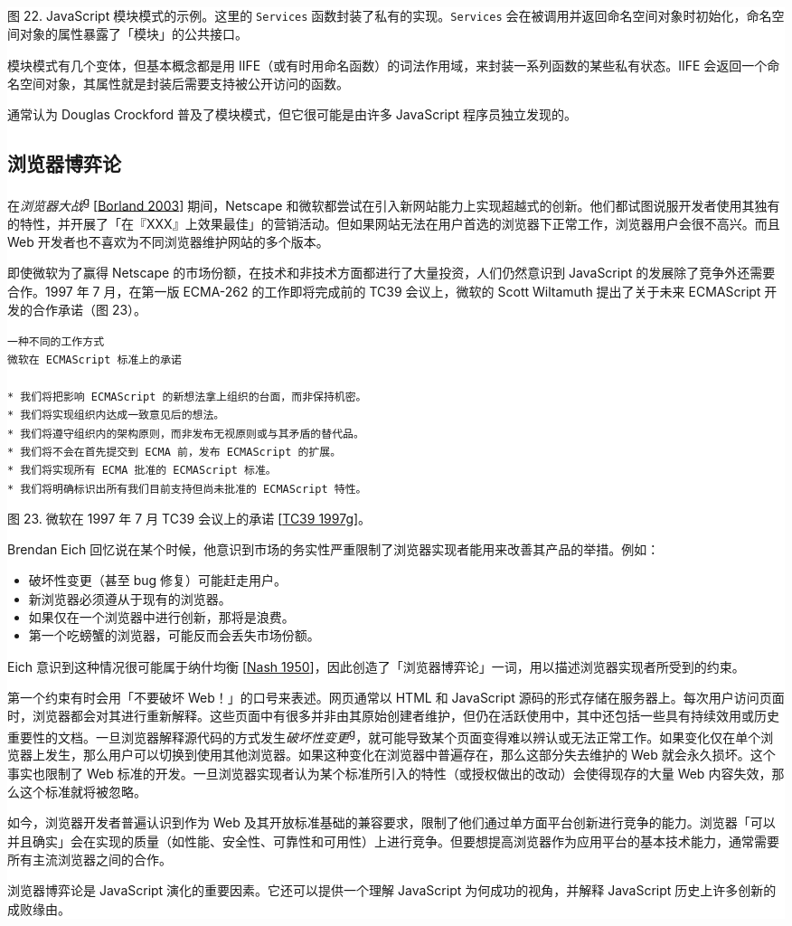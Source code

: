 图 22. JavaScript 模块模式的示例。这里的 `Services` 函数封装了私有的实现。`Services` 会在被调用并返回命名空间对象时初始化，命名空间对象的属性暴露了「模块」的公共接口。

模块模式有几个变体，但基本概念都是用 IIFE（或有时用命名函数）的词法作用域，来封装一系列函数的某些私有状态。IIFE 会返回一个命名空间对象，其属性就是封装后需要支持被公开访问的函数。

通常认为 Douglas Crockford 普及了模块模式，但它很可能是由许多 JavaScript 程序员独立发现的。

## 浏览器博弈论
在*浏览器大战*<sup>[g](./appendices.md#browser-wars)</sup> [[Borland 2003](./references.md#browserwars)] 期间，Netscape 和微软都尝试在引入新网站能力上实现超越式的创新。他们都试图说服开发者使用其独有的特性，并开展了「在『XXX』上效果最佳」的营销活动。但如果网站无法在用户首选的浏览器下正常工作，浏览器用户会很不高兴。而且 Web 开发者也不喜欢为不同浏览器维护网站的多个版本。

即使微软为了赢得 Netscape 的市场份额，在技术和非技术方面都进行了大量投资，人们仍然意识到 JavaScript 的发展除了竞争外还需要合作。1997 年 7 月，在第一版 ECMA-262 的工作即将完成前的 TC39 会议上，微软的 Scott Wiltamuth 提出了关于未来 ECMAScript 开发的合作承诺（图 23）。

```
一种不同的工作方式
微软在 ECMAScript 标准上的承诺

* 我们将把影响 ECMAScript 的新想法拿上组织的台面，而非保持机密。
* 我们将实现组织内达成一致意见后的想法。
* 我们将遵守组织内的架构原则，而非发布无视原则或与其矛盾的替代品。
* 我们将不会在首先提交到 ECMA 前，发布 ECMAScript 的扩展。
* 我们将实现所有 ECMA 批准的 ECMAScript 标准。
* 我们将明确标识出所有我们目前支持但尚未批准的 ECMAScript 特性。
```

图 23. 微软在 1997 年 7 月 TC39 会议上的承诺 [[TC39 1997g](./references.md#TC39:1997:030)]。

Brendan Eich 回忆说在某个时候，他意识到市场的务实性严重限制了浏览器实现者能用来改善其产品的举措。例如：

* 破坏性变更（甚至 bug 修复）可能赶走用户。
* 新浏览器必须遵从于现有的浏览器。
* 如果仅在一个浏览器中进行创新，那将是浪费。
* 第一个吃螃蟹的浏览器，可能反而会丢失市场份额。

Eich 意识到这种情况很可能属于纳什均衡 [[Nash 1950](./references.md#nash1950equilibrium)]，因此创造了「浏览器博弈论」一词，用以描述浏览器实现者所受到的约束。

第一个约束有时会用「不要破坏 Web！」的口号来表述。网页通常以 HTML 和 JavaScript 源码的形式存储在服务器上。每次用户访问页面时，浏览器都会对其进行重新解释。这些页面中有很多并非由其原始创建者维护，但仍在活跃使用中，其中还包括一些具有持续效用或历史重要性的文档。一旦浏览器解释源代码的方式发生*破坏性变更*<sup>[g](./appendices.md#breaking-change)</sup>，就可能导致某个页面变得难以辨认或无法正常工作。如果变化仅在单个浏览器上发生，那么用户可以切换到使用其他浏览器。如果这种变化在浏览器中普遍存在，那么这部分失去维护的 Web 就会永久损坏。这个事实也限制了 Web 标准的开发。一旦浏览器实现者认为某个标准所引入的特性（或授权做出的改动）会使得现存的大量 Web 内容失效，那么这个标准就将被忽略。

如今，浏览器开发者普遍认识到作为 Web 及其开放标准基础的兼容要求，限制了他们通过单方面平台创新进行竞争的能力。浏览器「可以并且确实」会在实现的质量（如性能、安全性、可靠性和可用性）上进行竞争。但要想提高浏览器作为应用平台的基本技术能力，通常需要所有主流浏览器之间的合作。

浏览器博弈论是 JavaScript 演化的重要因素。它还可以提供一个理解 JavaScript 为何成功的视角，并解释 JavaScript 历史上许多创新的成败缘由。
